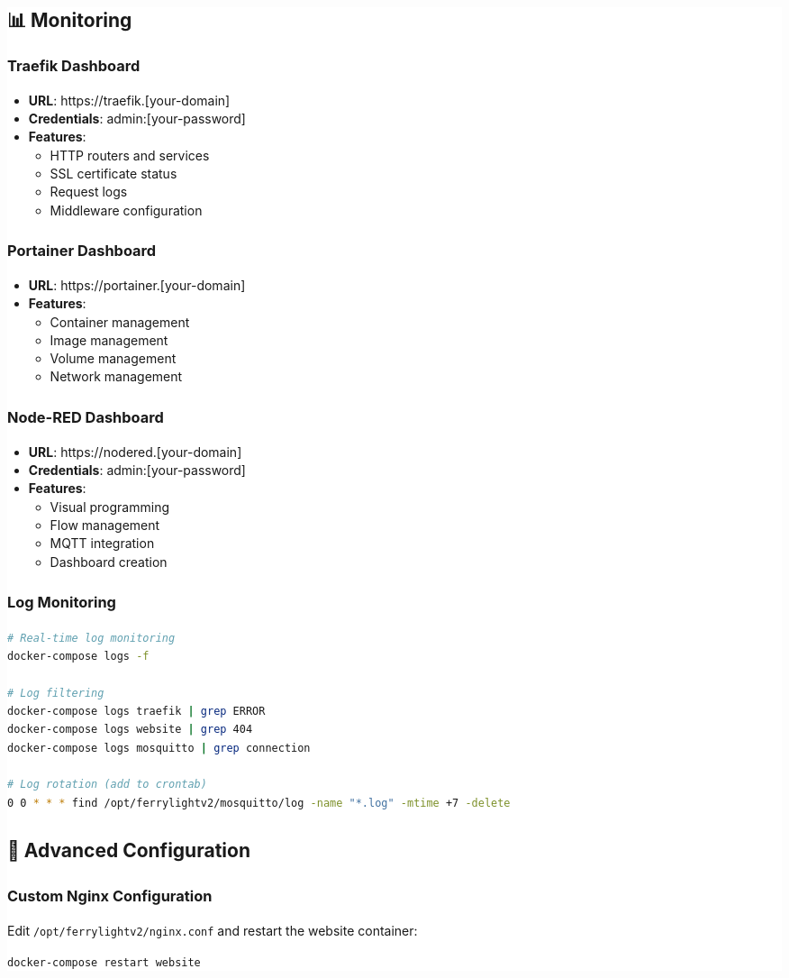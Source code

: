 ## 📊 Monitoring

### Traefik Dashboard
- **URL**: https://traefik.[your-domain]
- **Credentials**: admin:[your-password]
- **Features**: 
  - HTTP routers and services
  - SSL certificate status
  - Request logs
  - Middleware configuration

### Portainer Dashboard
- **URL**: https://portainer.[your-domain]
- **Features**:
  - Container management
  - Image management
  - Volume management
  - Network management

### Node-RED Dashboard
- **URL**: https://nodered.[your-domain]
- **Credentials**: admin:[your-password]
- **Features**:
  - Visual programming
  - Flow management
  - MQTT integration
  - Dashboard creation

### Log Monitoring
```bash
# Real-time log monitoring
docker-compose logs -f

# Log filtering
docker-compose logs traefik | grep ERROR
docker-compose logs website | grep 404
docker-compose logs mosquitto | grep connection

# Log rotation (add to crontab)
0 0 * * * find /opt/ferrylightv2/mosquitto/log -name "*.log" -mtime +7 -delete
```

## 🔧 Advanced Configuration

### Custom Nginx Configuration
Edit `/opt/ferrylightv2/nginx.conf` and restart the website container:
```bash
docker-compose restart website
```
